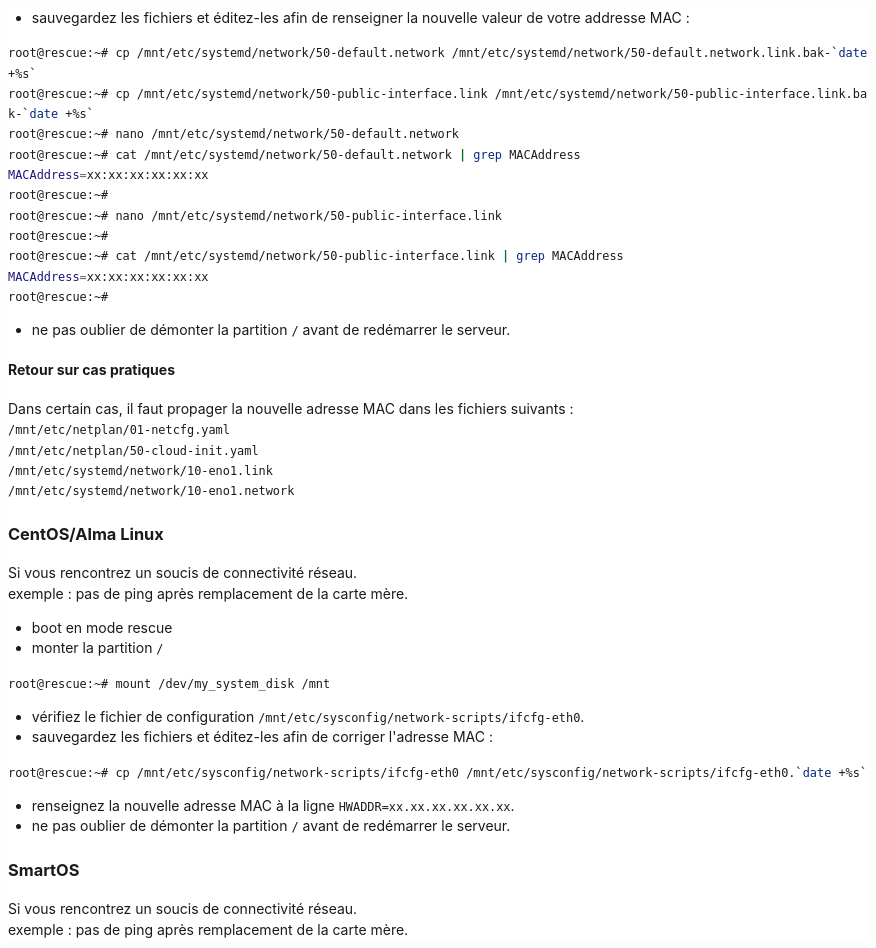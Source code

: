- sauvegardez les fichiers et éditez-les afin de renseigner la nouvelle valeur de votre addresse MAC :
```bash
root@rescue:~# cp /mnt/etc/systemd/network/50-default.network /mnt/etc/systemd/network/50-default.network.link.bak-`date +%s`
root@rescue:~# cp /mnt/etc/systemd/network/50-public-interface.link /mnt/etc/systemd/network/50-public-interface.link.bak-`date +%s`
root@rescue:~# nano /mnt/etc/systemd/network/50-default.network
root@rescue:~# cat /mnt/etc/systemd/network/50-default.network | grep MACAddress
MACAddress=xx:xx:xx:xx:xx:xx
root@rescue:~#
root@rescue:~# nano /mnt/etc/systemd/network/50-public-interface.link
root@rescue:~#
root@rescue:~# cat /mnt/etc/systemd/network/50-public-interface.link | grep MACAddress
MACAddress=xx:xx:xx:xx:xx:xx
root@rescue:~#
```

- ne pas oublier de démonter la partition `/` avant de redémarrer le serveur.


#### Retour sur cas pratiques

Dans certain cas, il faut propager la nouvelle adresse MAC dans les fichiers suivants :  
`/mnt/etc/netplan/01-netcfg.yaml`  
`/mnt/etc/netplan/50-cloud-init.yaml`  
`/mnt/etc/systemd/network/10-eno1.link`  
`/mnt/etc/systemd/network/10-eno1.network`  


### CentOS/Alma Linux

Si vous rencontrez un soucis de connectivité réseau.  
exemple : pas de ping après remplacement de la carte mère.

- boot en mode rescue
- monter la partition `/`
```bash
root@rescue:~# mount /dev/my_system_disk /mnt
```

- vérifiez le fichier de configuration `/mnt/etc/sysconfig/network-scripts/ifcfg-eth0`.  
- sauvegardez les fichiers et éditez-les afin de corriger l'adresse MAC :
```bash
root@rescue:~# cp /mnt/etc/sysconfig/network-scripts/ifcfg-eth0 /mnt/etc/sysconfig/network-scripts/ifcfg-eth0.`date +%s`
```

- renseignez la nouvelle adresse MAC à la ligne `HWADDR=xx.xx.xx.xx.xx.xx`.  
- ne pas oublier de démonter la partition `/` avant de redémarrer le serveur.


### SmartOS

Si vous rencontrez un soucis de connectivité réseau.  
exemple : pas de ping après remplacement de la carte mère.
